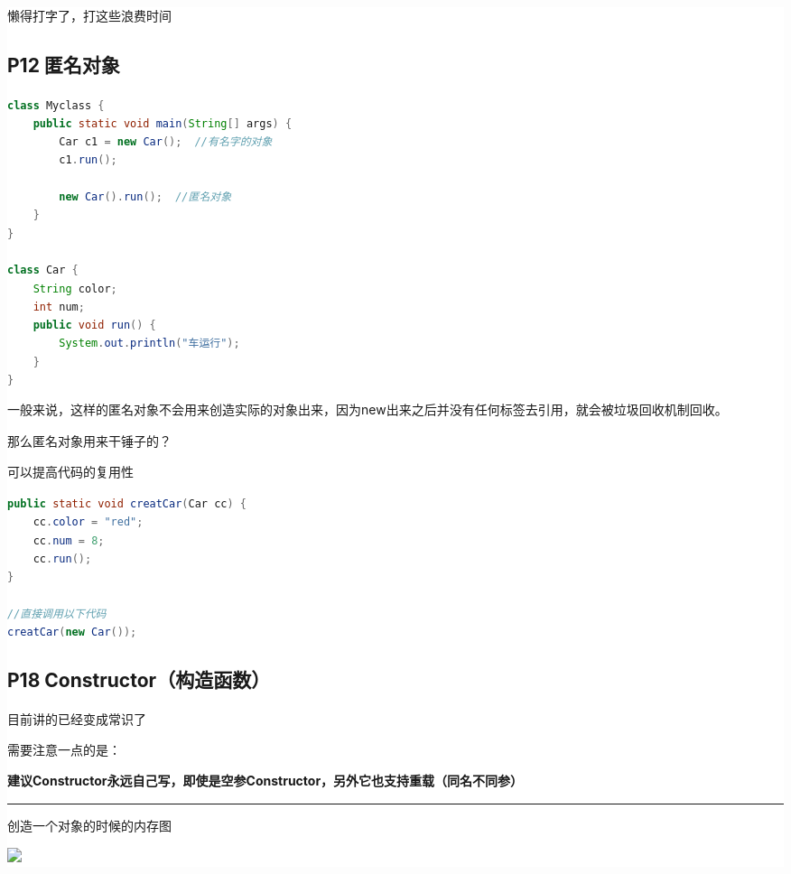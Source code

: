 懒得打字了，打这些浪费时间

## P12 匿名对象

```java
class Myclass {
    public static void main(String[] args) {
        Car c1 = new Car();  //有名字的对象
        c1.run();
        
        new Car().run();  //匿名对象
    }
}

class Car {
    String color;
    int num;
    public void run() {
        System.out.println("车运行");
    }
}
```

一般来说，这样的匿名对象不会用来创造实际的对象出来，因为new出来之后并没有任何标签去引用，就会被垃圾回收机制回收。

那么匿名对象用来干锤子的？

可以提高代码的复用性

```java
public static void creatCar(Car cc) {
    cc.color = "red";
    cc.num = 8;
    cc.run();
}

//直接调用以下代码
creatCar(new Car());
```

## P18 Constructor（构造函数）

目前讲的已经变成常识了

需要注意一点的是：

**建议Constructor永远自己写，即使是空参Constructor，另外它也支持重载（同名不同参）**

---

创造一个对象的时候的内存图

![](https://raw.githubusercontent.com/BlckKn1fe/guanyu-pictures/master/images/20191019221002.png)


